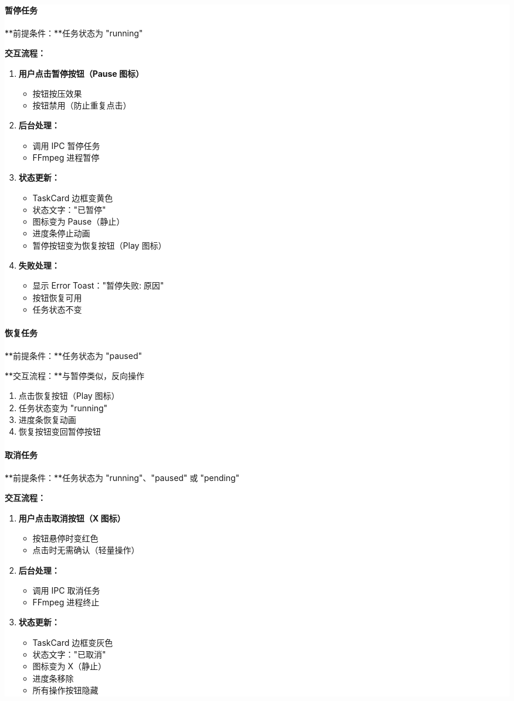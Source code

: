 #### 暂停任务

**前提条件：**任务状态为 "running"

**交互流程：**

1. **用户点击暂停按钮（Pause 图标）**
   - 按钮按压效果
   - 按钮禁用（防止重复点击）

2. **后台处理：**
   - 调用 IPC 暂停任务
   - FFmpeg 进程暂停

3. **状态更新：**
   - TaskCard 边框变黄色
   - 状态文字："已暂停"
   - 图标变为 Pause（静止）
   - 进度条停止动画
   - 暂停按钮变为恢复按钮（Play 图标）

4. **失败处理：**
   - 显示 Error Toast："暂停失败: 原因"
   - 按钮恢复可用
   - 任务状态不变

#### 恢复任务

**前提条件：**任务状态为 "paused"

**交互流程：**与暂停类似，反向操作

1. 点击恢复按钮（Play 图标）
2. 任务状态变为 "running"
3. 进度条恢复动画
4. 恢复按钮变回暂停按钮

#### 取消任务

**前提条件：**任务状态为 "running"、"paused" 或 "pending"

**交互流程：**

1. **用户点击取消按钮（X 图标）**
   - 按钮悬停时变红色
   - 点击时无需确认（轻量操作）

2. **后台处理：**
   - 调用 IPC 取消任务
   - FFmpeg 进程终止

3. **状态更新：**
   - TaskCard 边框变灰色
   - 状态文字："已取消"
   - 图标变为 X（静止）
   - 进度条移除
   - 所有操作按钮隐藏
